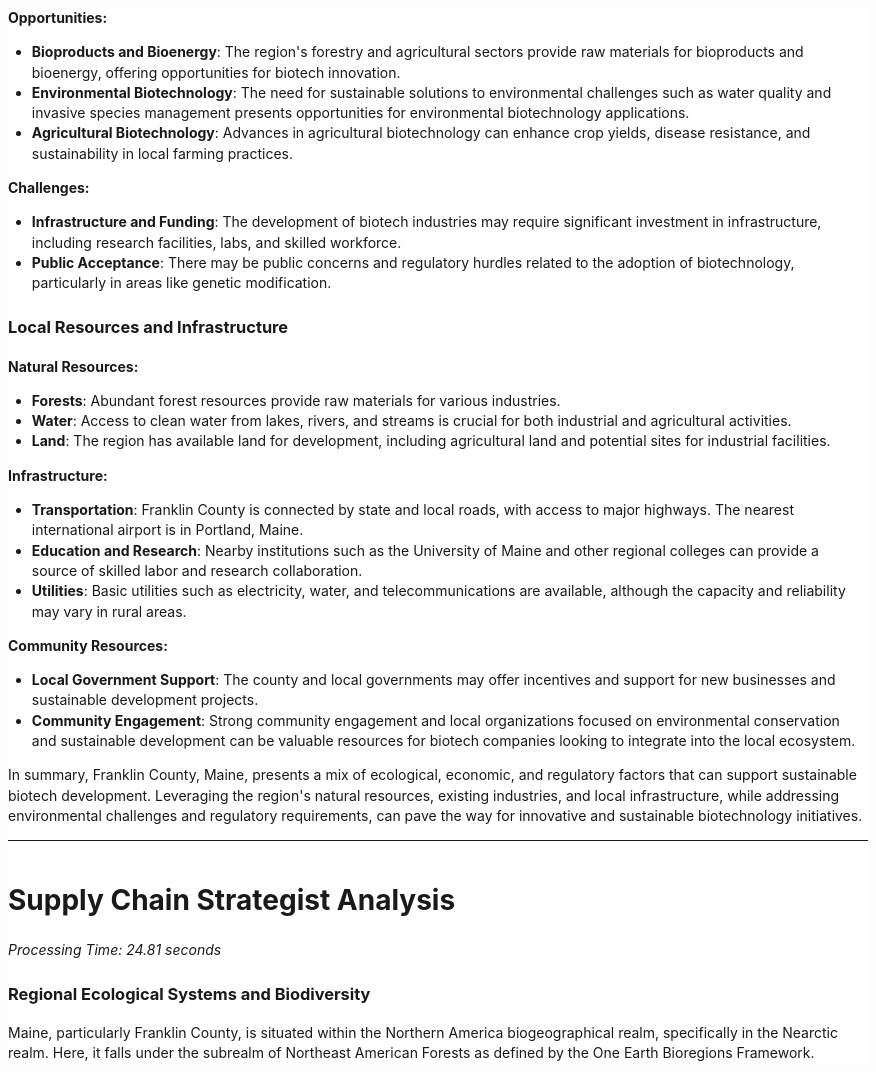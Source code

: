 **Opportunities:**
- **Bioproducts and Bioenergy**: The region's forestry and agricultural sectors provide raw materials for bioproducts and bioenergy, offering opportunities for biotech innovation.
- **Environmental Biotechnology**: The need for sustainable solutions to environmental challenges such as water quality and invasive species management presents opportunities for environmental biotechnology applications.
- **Agricultural Biotechnology**: Advances in agricultural biotechnology can enhance crop yields, disease resistance, and sustainability in local farming practices.

**Challenges:**
- **Infrastructure and Funding**: The development of biotech industries may require significant investment in infrastructure, including research facilities, labs, and skilled workforce.
- **Public Acceptance**: There may be public concerns and regulatory hurdles related to the adoption of biotechnology, particularly in areas like genetic modification.

### Local Resources and Infrastructure

**Natural Resources:**
- **Forests**: Abundant forest resources provide raw materials for various industries.
- **Water**: Access to clean water from lakes, rivers, and streams is crucial for both industrial and agricultural activities.
- **Land**: The region has available land for development, including agricultural land and potential sites for industrial facilities.

**Infrastructure:**
- **Transportation**: Franklin County is connected by state and local roads, with access to major highways. The nearest international airport is in Portland, Maine.
- **Education and Research**: Nearby institutions such as the University of Maine and other regional colleges can provide a source of skilled labor and research collaboration.
- **Utilities**: Basic utilities such as electricity, water, and telecommunications are available, although the capacity and reliability may vary in rural areas.

**Community Resources:**
- **Local Government Support**: The county and local governments may offer incentives and support for new businesses and sustainable development projects.
- **Community Engagement**: Strong community engagement and local organizations focused on environmental conservation and sustainable development can be valuable resources for biotech companies looking to integrate into the local ecosystem.

In summary, Franklin County, Maine, presents a mix of ecological, economic, and regulatory factors that can support sustainable biotech development. Leveraging the region's natural resources, existing industries, and local infrastructure, while addressing environmental challenges and regulatory requirements, can pave the way for innovative and sustainable biotechnology initiatives.

---

# Supply Chain Strategist Analysis

*Processing Time: 24.81 seconds*

### Regional Ecological Systems and Biodiversity

Maine, particularly Franklin County, is situated within the Northern America biogeographical realm, specifically in the Nearctic realm. Here, it falls under the subrealm of Northeast American Forests as defined by the One Earth Bioregions Framework.
